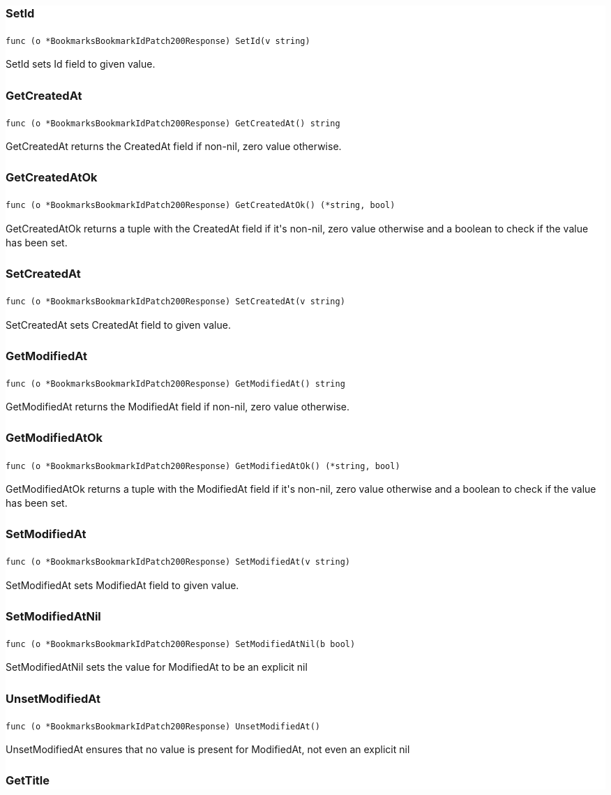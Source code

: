 ### SetId

`func (o *BookmarksBookmarkIdPatch200Response) SetId(v string)`

SetId sets Id field to given value.


### GetCreatedAt

`func (o *BookmarksBookmarkIdPatch200Response) GetCreatedAt() string`

GetCreatedAt returns the CreatedAt field if non-nil, zero value otherwise.

### GetCreatedAtOk

`func (o *BookmarksBookmarkIdPatch200Response) GetCreatedAtOk() (*string, bool)`

GetCreatedAtOk returns a tuple with the CreatedAt field if it's non-nil, zero value otherwise
and a boolean to check if the value has been set.

### SetCreatedAt

`func (o *BookmarksBookmarkIdPatch200Response) SetCreatedAt(v string)`

SetCreatedAt sets CreatedAt field to given value.


### GetModifiedAt

`func (o *BookmarksBookmarkIdPatch200Response) GetModifiedAt() string`

GetModifiedAt returns the ModifiedAt field if non-nil, zero value otherwise.

### GetModifiedAtOk

`func (o *BookmarksBookmarkIdPatch200Response) GetModifiedAtOk() (*string, bool)`

GetModifiedAtOk returns a tuple with the ModifiedAt field if it's non-nil, zero value otherwise
and a boolean to check if the value has been set.

### SetModifiedAt

`func (o *BookmarksBookmarkIdPatch200Response) SetModifiedAt(v string)`

SetModifiedAt sets ModifiedAt field to given value.


### SetModifiedAtNil

`func (o *BookmarksBookmarkIdPatch200Response) SetModifiedAtNil(b bool)`

 SetModifiedAtNil sets the value for ModifiedAt to be an explicit nil

### UnsetModifiedAt
`func (o *BookmarksBookmarkIdPatch200Response) UnsetModifiedAt()`

UnsetModifiedAt ensures that no value is present for ModifiedAt, not even an explicit nil
### GetTitle
